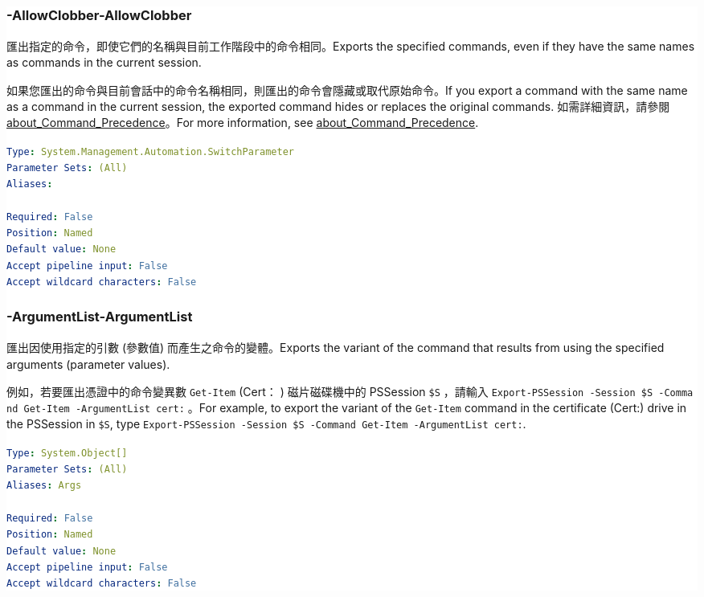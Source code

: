 ### <span data-ttu-id="7d89a-166">-AllowClobber</span><span class="sxs-lookup"><span data-stu-id="7d89a-166">-AllowClobber</span></span>

<span data-ttu-id="7d89a-167">匯出指定的命令，即使它們的名稱與目前工作階段中的命令相同。</span><span class="sxs-lookup"><span data-stu-id="7d89a-167">Exports the specified commands, even if they have the same names as commands in the current session.</span></span>

<span data-ttu-id="7d89a-168">如果您匯出的命令與目前會話中的命令名稱相同，則匯出的命令會隱藏或取代原始命令。</span><span class="sxs-lookup"><span data-stu-id="7d89a-168">If you export a command with the same name as a command in the current session, the exported command hides or replaces the original commands.</span></span> <span data-ttu-id="7d89a-169">如需詳細資訊，請參閱 [about_Command_Precedence](../Microsoft.PowerShell.Core/About/about_Command_Precedence.md)。</span><span class="sxs-lookup"><span data-stu-id="7d89a-169">For more information, see [about_Command_Precedence](../Microsoft.PowerShell.Core/About/about_Command_Precedence.md).</span></span>

```yaml
Type: System.Management.Automation.SwitchParameter
Parameter Sets: (All)
Aliases:

Required: False
Position: Named
Default value: None
Accept pipeline input: False
Accept wildcard characters: False
```

### <span data-ttu-id="7d89a-170">-ArgumentList</span><span class="sxs-lookup"><span data-stu-id="7d89a-170">-ArgumentList</span></span>

<span data-ttu-id="7d89a-171">匯出因使用指定的引數 (參數值) 而產生之命令的變體。</span><span class="sxs-lookup"><span data-stu-id="7d89a-171">Exports the variant of the command that results from using the specified arguments (parameter values).</span></span>

<span data-ttu-id="7d89a-172">例如，若要匯出憑證中的命令變異數 `Get-Item` (Cert： ) 磁片磁碟機中的 PSSession `$S` ，請輸入 `Export-PSSession -Session $S -Command Get-Item -ArgumentList cert:` 。</span><span class="sxs-lookup"><span data-stu-id="7d89a-172">For example, to export the variant of the `Get-Item` command in the certificate (Cert:) drive in the PSSession in `$S`, type `Export-PSSession -Session $S -Command Get-Item -ArgumentList cert:`.</span></span>

```yaml
Type: System.Object[]
Parameter Sets: (All)
Aliases: Args

Required: False
Position: Named
Default value: None
Accept pipeline input: False
Accept wildcard characters: False
```
